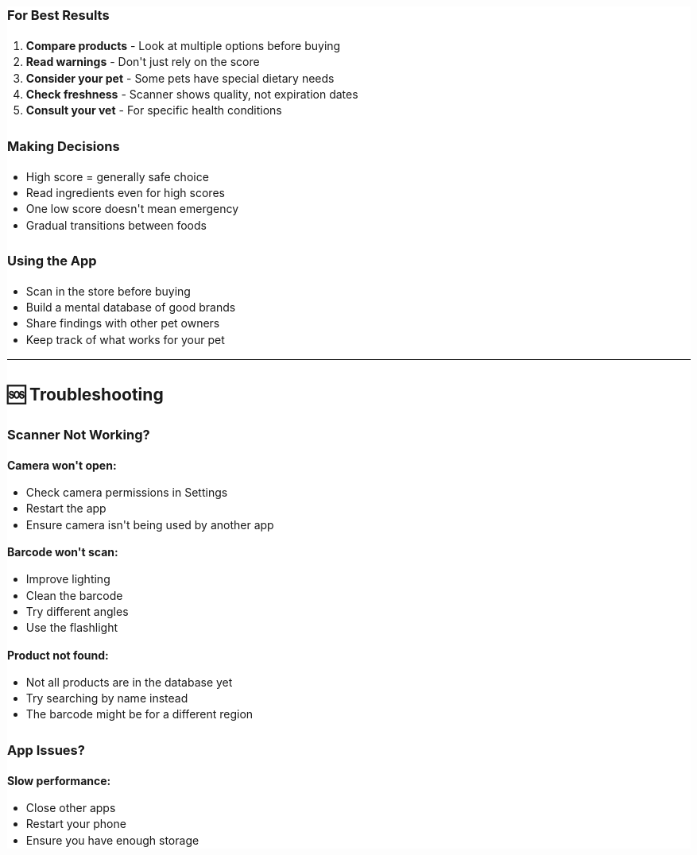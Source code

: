 ### For Best Results

1. **Compare products** - Look at multiple options before buying
2. **Read warnings** - Don't just rely on the score
3. **Consider your pet** - Some pets have special dietary needs
4. **Check freshness** - Scanner shows quality, not expiration dates
5. **Consult your vet** - For specific health conditions

### Making Decisions

- High score = generally safe choice
- Read ingredients even for high scores
- One low score doesn't mean emergency
- Gradual transitions between foods

### Using the App

- Scan in the store before buying
- Build a mental database of good brands
- Share findings with other pet owners
- Keep track of what works for your pet

---

## 🆘 Troubleshooting

### Scanner Not Working?

**Camera won't open:**

- Check camera permissions in Settings
- Restart the app
- Ensure camera isn't being used by another app

**Barcode won't scan:**

- Improve lighting
- Clean the barcode
- Try different angles
- Use the flashlight

**Product not found:**

- Not all products are in the database yet
- Try searching by name instead
- The barcode might be for a different region

### App Issues?

**Slow performance:**

- Close other apps
- Restart your phone
- Ensure you have enough storage
